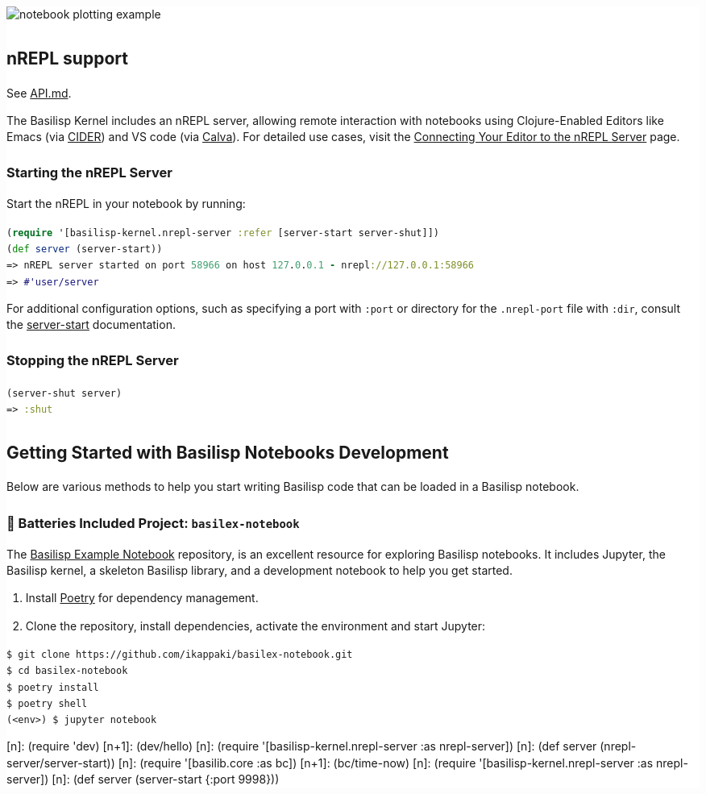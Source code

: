 ![notebook plotting example](notebooks/nb-plot.png)

## nREPL support

See [API.md](API.md).

The Basilisp Kernel includes an nREPL server, allowing remote interaction with notebooks using Clojure-Enabled Editors like Emacs (via [CIDER](https://docs.cider.mx/cider/platforms/basilisp.html)) and VS code (via [Calva](https://calva.io/basilisp/)). For detailed use cases, visit the [Connecting Your Editor to the nREPL Server](https://github.com/ikappaki/basilisp-kernel/wiki/Connecting-Your-Editor-to-the-nREPL-Server) page.

### Starting the nREPL Server

Start the nREPL in your notebook by running:
```clojure
(require '[basilisp-kernel.nrepl-server :refer [server-start server-shut]])
(def server (server-start))
=> nREPL server started on port 58966 on host 127.0.0.1 - nrepl://127.0.0.1:58966
=> #'user/server
```

For additional configuration options, such as specifying a port with `:port` or directory for the `.nrepl-port` file with `:dir`, consult the [server-start](API.md#basilisp-kernel.nrepl-server/server-start) documentation.

### Stopping the nREPL Server

```clojure
(server-shut server)
=> :shut
```

## Getting Started with Basilisp Notebooks Development

Below are various methods to help you start writing Basilisp code that can be loaded in a Basilisp notebook.

### 🔋 Batteries Included Project: `basilex-notebook`

The [Basilisp Example Notebook](https://github.com/ikappaki/basilex-notebook) repository, is an excellent resource for exploring Basilisp notebooks. It includes Jupyter, the Basilisp kernel, a skeleton Basilisp library, and a development notebook to help you get started.

1. Install [Poetry](https://python-poetry.org/docs/) for dependency management.

2. Clone the repository, install dependencies, activate the environment and start Jupyter:

```shell
$ git clone https://github.com/ikappaki/basilex-notebook.git
$ cd basilex-notebook
$ poetry install
$ poetry shell
(<env>) $ jupyter notebook
```


[n]:   (require 'dev)
[n+1]: (dev/hello)
[n]: (require '[basilisp-kernel.nrepl-server :as nrepl-server])
[n]: (def server (nrepl-server/server-start))
[n]:   (require '[basilib.core :as bc])
[n+1]: (bc/time-now)
[n]: (require '[basilisp-kernel.nrepl-server :as nrepl-server])
[n]: (def server (server-start {:port 9998}))